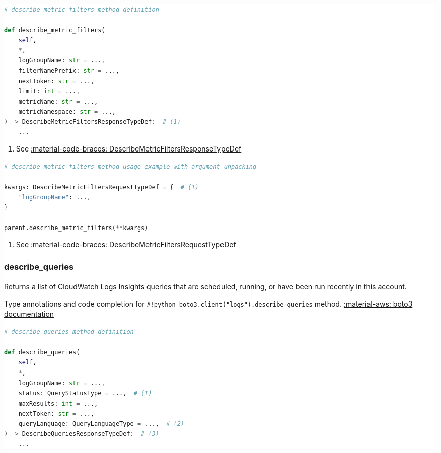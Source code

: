 ```python
# describe_metric_filters method definition

def describe_metric_filters(
    self,
    *,
    logGroupName: str = ...,
    filterNamePrefix: str = ...,
    nextToken: str = ...,
    limit: int = ...,
    metricName: str = ...,
    metricNamespace: str = ...,
) -> DescribeMetricFiltersResponseTypeDef:  # (1)
    ...
```

1. See [:material-code-braces: DescribeMetricFiltersResponseTypeDef](./type_defs.md#describemetricfiltersresponsetypedef)


```python
# describe_metric_filters method usage example with argument unpacking

kwargs: DescribeMetricFiltersRequestTypeDef = {  # (1)
    "logGroupName": ...,
}

parent.describe_metric_filters(**kwargs)
```

1. See [:material-code-braces: DescribeMetricFiltersRequestTypeDef](./type_defs.md#describemetricfiltersrequesttypedef)

### describe\_queries

Returns a list of CloudWatch Logs Insights queries that are scheduled, running,
or have been run recently in this account.

Type annotations and code completion for `#!python boto3.client("logs").describe_queries` method.
[:material-aws: boto3 documentation](https://boto3.amazonaws.com/v1/documentation/api/latest/reference/services/logs/client/describe_queries.html)

```python
# describe_queries method definition

def describe_queries(
    self,
    *,
    logGroupName: str = ...,
    status: QueryStatusType = ...,  # (1)
    maxResults: int = ...,
    nextToken: str = ...,
    queryLanguage: QueryLanguageType = ...,  # (2)
) -> DescribeQueriesResponseTypeDef:  # (3)
    ...
```
